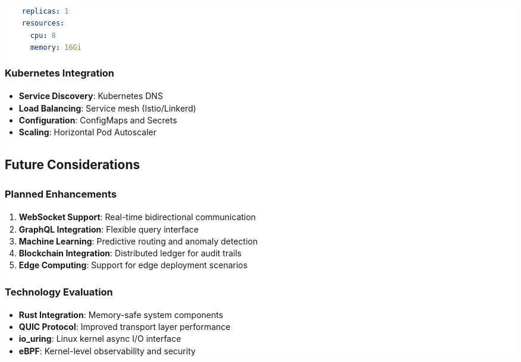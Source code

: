 ```yaml
    replicas: 1
    resources:
      cpu: 8
      memory: 16Gi
```

### Kubernetes Integration
- **Service Discovery**: Kubernetes DNS
- **Load Balancing**: Service mesh (Istio/Linkerd)
- **Configuration**: ConfigMaps and Secrets
- **Scaling**: Horizontal Pod Autoscaler

## Future Considerations

### Planned Enhancements
1. **WebSocket Support**: Real-time bidirectional communication
2. **GraphQL Integration**: Flexible query interface
3. **Machine Learning**: Predictive routing and anomaly detection
4. **Blockchain Integration**: Distributed ledger for audit trails
5. **Edge Computing**: Support for edge deployment scenarios

### Technology Evaluation
- **Rust Integration**: Memory-safe system components
- **QUIC Protocol**: Improved transport layer performance
- **io_uring**: Linux kernel async I/O interface
- **eBPF**: Kernel-level observability and security